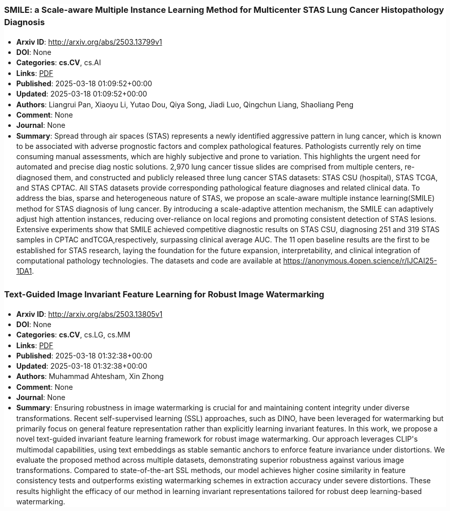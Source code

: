 

### SMILE: a Scale-aware Multiple Instance Learning Method for Multicenter STAS Lung Cancer Histopathology Diagnosis
- **Arxiv ID**: http://arxiv.org/abs/2503.13799v1
- **DOI**: None
- **Categories**: **cs.CV**, cs.AI
- **Links**: [PDF](http://arxiv.org/pdf/2503.13799v1)
- **Published**: 2025-03-18 01:09:52+00:00
- **Updated**: 2025-03-18 01:09:52+00:00
- **Authors**: Liangrui Pan, Xiaoyu Li, Yutao Dou, Qiya Song, Jiadi Luo, Qingchun Liang, Shaoliang Peng
- **Comment**: None
- **Journal**: None
- **Summary**: Spread through air spaces (STAS) represents a newly identified aggressive pattern in lung cancer, which is known to be associated with adverse prognostic factors and complex pathological features. Pathologists currently rely on time consuming manual assessments, which are highly subjective and prone to variation. This highlights the urgent need for automated and precise diag nostic solutions. 2,970 lung cancer tissue slides are comprised from multiple centers, re-diagnosed them, and constructed and publicly released three lung cancer STAS datasets: STAS CSU (hospital), STAS TCGA, and STAS CPTAC. All STAS datasets provide corresponding pathological feature diagnoses and related clinical data. To address the bias, sparse and heterogeneous nature of STAS, we propose an scale-aware multiple instance learning(SMILE) method for STAS diagnosis of lung cancer. By introducing a scale-adaptive attention mechanism, the SMILE can adaptively adjust high attention instances, reducing over-reliance on local regions and promoting consistent detection of STAS lesions. Extensive experiments show that SMILE achieved competitive diagnostic results on STAS CSU, diagnosing 251 and 319 STAS samples in CPTAC andTCGA,respectively, surpassing clinical average AUC. The 11 open baseline results are the first to be established for STAS research, laying the foundation for the future expansion, interpretability, and clinical integration of computational pathology technologies. The datasets and code are available at https://anonymous.4open.science/r/IJCAI25-1DA1.



### Text-Guided Image Invariant Feature Learning for Robust Image Watermarking
- **Arxiv ID**: http://arxiv.org/abs/2503.13805v1
- **DOI**: None
- **Categories**: **cs.CV**, cs.LG, cs.MM
- **Links**: [PDF](http://arxiv.org/pdf/2503.13805v1)
- **Published**: 2025-03-18 01:32:38+00:00
- **Updated**: 2025-03-18 01:32:38+00:00
- **Authors**: Muhammad Ahtesham, Xin Zhong
- **Comment**: None
- **Journal**: None
- **Summary**: Ensuring robustness in image watermarking is crucial for and maintaining content integrity under diverse transformations. Recent self-supervised learning (SSL) approaches, such as DINO, have been leveraged for watermarking but primarily focus on general feature representation rather than explicitly learning invariant features. In this work, we propose a novel text-guided invariant feature learning framework for robust image watermarking. Our approach leverages CLIP's multimodal capabilities, using text embeddings as stable semantic anchors to enforce feature invariance under distortions. We evaluate the proposed method across multiple datasets, demonstrating superior robustness against various image transformations. Compared to state-of-the-art SSL methods, our model achieves higher cosine similarity in feature consistency tests and outperforms existing watermarking schemes in extraction accuracy under severe distortions. These results highlight the efficacy of our method in learning invariant representations tailored for robust deep learning-based watermarking.
